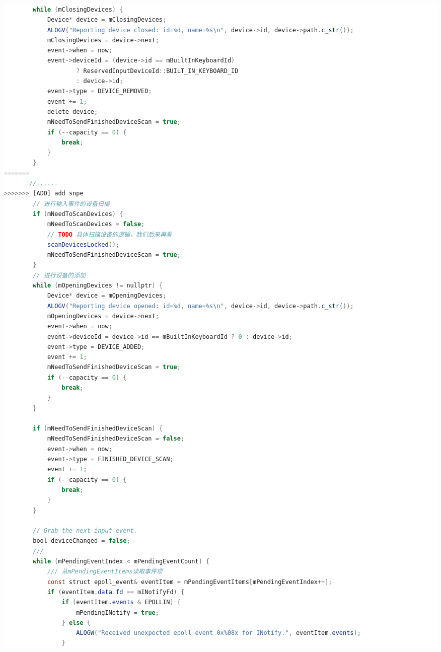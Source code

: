 ```java
        while (mClosingDevices) {
            Device* device = mClosingDevices;
            ALOGV("Reporting device closed: id=%d, name=%s\n", device->id, device->path.c_str());
            mClosingDevices = device->next;
            event->when = now;
            event->deviceId = (device->id == mBuiltInKeyboardId)
                    ? ReservedInputDeviceId::BUILT_IN_KEYBOARD_ID
                    : device->id;
            event->type = DEVICE_REMOVED;
            event += 1;
            delete device;
            mNeedToSendFinishedDeviceScan = true;
            if (--capacity == 0) {
                break;
            }
        }
=======
       //......
>>>>>>> [ADD] add snpe
        // 进行输入事件的设备扫描
        if (mNeedToScanDevices) {
            mNeedToScanDevices = false;
            // TODO 具体扫描设备的逻辑，我们后来再看
            scanDevicesLocked();
            mNeedToSendFinishedDeviceScan = true;
        }
        // 进行设备的添加
        while (mOpeningDevices != nullptr) {
            Device* device = mOpeningDevices;
            ALOGV("Reporting device opened: id=%d, name=%s\n", device->id, device->path.c_str());
            mOpeningDevices = device->next;
            event->when = now;
            event->deviceId = device->id == mBuiltInKeyboardId ? 0 : device->id;
            event->type = DEVICE_ADDED;
            event += 1;
            mNeedToSendFinishedDeviceScan = true;
            if (--capacity == 0) {
                break;
            }
        }

        if (mNeedToSendFinishedDeviceScan) {
            mNeedToSendFinishedDeviceScan = false;
            event->when = now;
            event->type = FINISHED_DEVICE_SCAN;
            event += 1;
            if (--capacity == 0) {
                break;
            }
        }

        // Grab the next input event.
        bool deviceChanged = false;
        /// 
        while (mPendingEventIndex < mPendingEventCount) {
            /// 从mPendingEventItems读取事件项
            const struct epoll_event& eventItem = mPendingEventItems[mPendingEventIndex++];
            if (eventItem.data.fd == mINotifyFd) {
                if (eventItem.events & EPOLLIN) {
                    mPendingINotify = true;
                } else {
                    ALOGW("Received unexpected epoll event 0x%08x for INotify.", eventItem.events);
                }
```